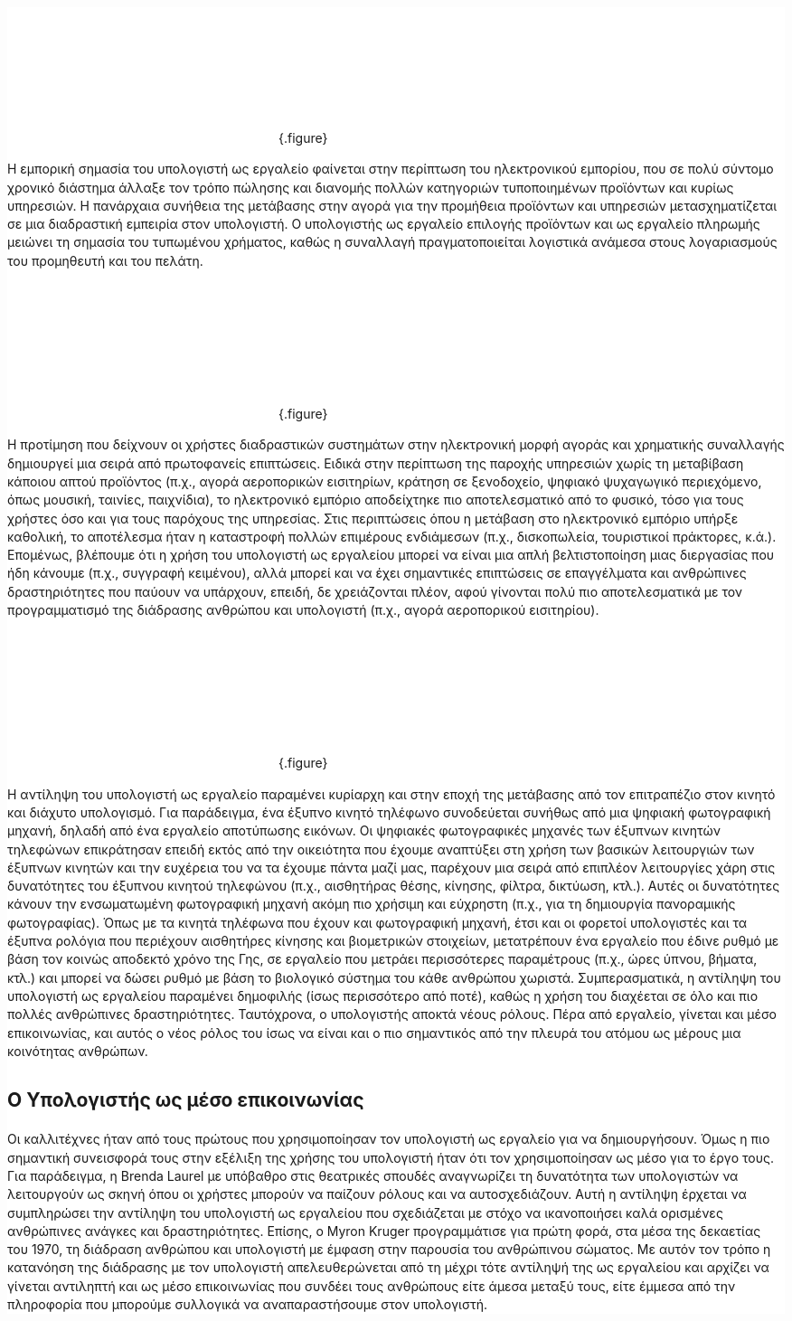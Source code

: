 ![](hipmunk.md){.figure}

Η εμπορική σημασία του υπολογιστή ως εργαλείο φαίνεται στην περίπτωση του ηλεκτρονικού εμπορίου, που σε πολύ σύντομο χρονικό διάστημα άλλαξε τον τρόπο πώλησης και διανομής πολλών κατηγοριών τυποποιημένων προϊόντων και κυρίως υπηρεσιών. Η πανάρχαια συνήθεια της μετάβασης στην αγορά για την προμήθεια προϊόντων και υπηρεσιών μετασχηματίζεται σε μια διαδραστική εμπειρία στον υπολογιστή. Ο υπολογιστής ως εργαλείο επιλογής προϊόντων και ως εργαλείο πληρωμής μειώνει τη σημασία του τυπωμένου χρήματος, καθώς η συναλλαγή πραγματοποιείται λογιστικά ανάμεσα στους λογαριασμούς του προμηθευτή και του πελάτη.

![](google-search-weather.md){.figure}

Η προτίμηση που δείχνουν οι χρήστες διαδραστικών συστημάτων στην ηλεκτρονική μορφή αγοράς και χρηματικής συναλλαγής δημιουργεί μια σειρά από πρωτοφανείς επιπτώσεις. Ειδικά στην περίπτωση της παροχής υπηρεσιών χωρίς τη μεταβίβαση κάποιου απτού προϊόντος (π.χ., αγορά αεροπορικών εισιτηρίων, κράτηση σε ξενοδοχείο, ψηφιακό ψυχαγωγικό περιεχόμενο, όπως μουσική, ταινίες, παιχνίδια), το ηλεκτρονικό εμπόριο αποδείχτηκε πιο αποτελεσματικό από το φυσικό, τόσο για τους χρήστες όσο και για τους παρόχους της υπηρεσίας. Στις περιπτώσεις όπου η μετάβαση στο ηλεκτρονικό εμπόριο υπήρξε καθολική, το αποτέλεσμα ήταν η καταστροφή πολλών επιμέρους ενδιάμεσων (π.χ., δισκοπωλεία, τουριστικοί πράκτορες, κ.ά.). Επομένως, βλέπουμε ότι η χρήση του υπολογιστή ως εργαλείου μπορεί να είναι μια απλή βελτιστοποίηση μιας διεργασίας που ήδη κάνουμε (π.χ., συγγραφή κειμένου), αλλά μπορεί και να έχει σημαντικές επιπτώσεις σε επαγγέλματα και ανθρώπινες δραστηριότητες που παύουν να υπάρχουν, επειδή, δε χρειάζονται πλέον, αφού γίνονται πολύ πιο αποτελεσματικά με τον προγραμματισμό της διάδρασης ανθρώπου και υπολογιστή (π.χ., αγορά αεροπορικού εισιτηρίου).

![](panorama.md){.figure}

Η αντίληψη του υπολογιστή ως εργαλείο παραμένει κυρίαρχη και στην εποχή της μετάβασης από τον επιτραπέζιο στον κινητό και διάχυτο υπολογισμό. Για παράδειγμα, ένα έξυπνο κινητό τηλέφωνο συνοδεύεται συνήθως από μια ψηφιακή φωτογραφική μηχανή, δηλαδή από ένα εργαλείο αποτύπωσης εικόνων. Οι ψηφιακές φωτογραφικές μηχανές των έξυπνων κινητών τηλεφώνων επικράτησαν επειδή εκτός από την οικειότητα που έχουμε αναπτύξει στη χρήση των βασικών λειτουργιών των έξυπνων κινητών και την ευχέρεια του να τα έχουμε πάντα μαζί μας, παρέχουν μια σειρά από επιπλέον λειτουργίες χάρη στις δυνατότητες του έξυπνου κινητού τηλεφώνου (π.χ., αισθητήρας θέσης, κίνησης, φίλτρα, δικτύωση, κτλ.). Αυτές οι δυνατότητες κάνουν την ενσωματωμένη φωτογραφική μηχανή ακόμη πιο χρήσιμη και εύχρηστη (π.χ., για τη δημιουργία πανοραμικής φωτογραφίας). Όπως με τα κινητά τηλέφωνα που έχουν και φωτογραφική μηχανή, έτσι και οι φορετοί υπολογιστές και τα έξυπνα ρολόγια που περιέχουν αισθητήρες κίνησης και βιομετρικών στοιχείων, μετατρέπουν ένα εργαλείο που έδινε ρυθμό με βάση τον κοινώς αποδεκτό χρόνο της Γης, σε εργαλείο που μετράει περισσότερες παραμέτρους (π.χ., ώρες ύπνου, βήματα, κτλ.) και μπορεί να δώσει ρυθμό με βάση το βιολογικό σύστημα του κάθε ανθρώπου χωριστά. Συμπερασματικά, η αντίληψη του υπολογιστή ως εργαλείου παραμένει δημοφιλής (ίσως περισσότερο από ποτέ), καθώς η χρήση του διαχέεται σε όλο και πιο πολλές ανθρώπινες δραστηριότητες. Ταυτόχρονα, ο υπολογιστής αποκτά νέους ρόλους. Πέρα από εργαλείο, γίνεται και μέσο επικοινωνίας, και αυτός ο νέος ρόλος του ίσως να είναι και ο πιο σημαντικός από την πλευρά του ατόμου ως μέρους μια κοινότητας ανθρώπων.

## Ο Υπολογιστής ως μέσο επικοινωνίας

Οι καλλιτέχνες ήταν από τους πρώτους που χρησιμοποίησαν τον υπολογιστή ως εργαλείο για να δημιουργήσουν. Όμως η πιο σημαντική συνεισφορά τους στην εξέλιξη της χρήσης του υπολογιστή ήταν ότι τον χρησιμοποίησαν ως μέσο για το έργο τους. Για παράδειγμα, η Brenda Laurel με υπόβαθρο στις θεατρικές σπουδές αναγνωρίζει τη δυνατότητα των υπολογιστών να λειτουργούν ως σκηνή όπου οι χρήστες μπορούν να παίζουν ρόλους και να αυτοσχεδιάζουν. Αυτή η αντίληψη έρχεται να συμπληρώσει την αντίληψη του υπολογιστή ως εργαλείου που σχεδιάζεται με στόχο να ικανοποιήσει καλά ορισμένες ανθρώπινες ανάγκες και δραστηριότητες. Επίσης, ο Myron Kruger προγραμμάτισε για πρώτη φορά, στα μέσα της δεκαετίας του 1970, τη διάδραση ανθρώπου και υπολογιστή με έμφαση στην παρουσία του ανθρώπινου σώματος. Με αυτόν τον τρόπο η κατανόηση της διάδρασης με τον υπολογιστή απελευθερώνεται από τη μέχρι τότε αντίληψή της ως εργαλείου και αρχίζει να γίνεται αντιληπτή και ως μέσο επικοινωνίας που συνδέει τους ανθρώπους είτε άμεσα μεταξύ τους, είτε έμμεσα από την πληροφορία που μπορούμε συλλογικά να αναπαραστήσουμε στον υπολογιστή.
